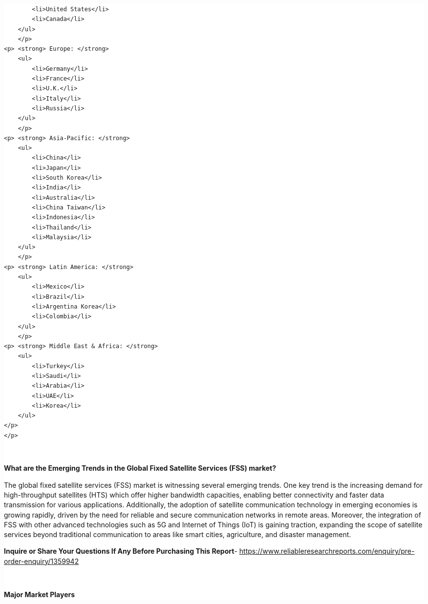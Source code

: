             <li>United States</li>
            <li>Canada</li>
        </ul>
        </p> 
    <p> <strong> Europe: </strong>
        <ul>
            <li>Germany</li>
            <li>France</li>
            <li>U.K.</li>
            <li>Italy</li>
            <li>Russia</li>
        </ul>
        </p> 
    <p> <strong> Asia-Pacific: </strong>
        <ul>
            <li>China</li>
            <li>Japan</li>
            <li>South Korea</li>
            <li>India</li>
            <li>Australia</li>
            <li>China Taiwan</li>
            <li>Indonesia</li>
            <li>Thailand</li>
            <li>Malaysia</li>
        </ul>
        </p> 
    <p> <strong> Latin America: </strong>
        <ul>
            <li>Mexico</li>
            <li>Brazil</li>
            <li>Argentina Korea</li>
            <li>Colombia</li>
        </ul>
        </p> 
    <p> <strong> Middle East & Africa: </strong>
        <ul>
            <li>Turkey</li>
            <li>Saudi</li>
            <li>Arabia</li>
            <li>UAE</li>
            <li>Korea</li>
        </ul>
    </p>
    </p>
<p>&nbsp;</p>
<p><strong>What are the Emerging Trends in the Global Fixed Satellite Services (FSS) market?</strong></p>
<p><p>The global fixed satellite services (FSS) market is witnessing several emerging trends. One key trend is the increasing demand for high-throughput satellites (HTS) which offer higher bandwidth capacities, enabling better connectivity and faster data transmission for various applications. Additionally, the adoption of satellite communication technology in emerging economies is growing rapidly, driven by the need for reliable and secure communication networks in remote areas. Moreover, the integration of FSS with other advanced technologies such as 5G and Internet of Things (IoT) is gaining traction, expanding the scope of satellite services beyond traditional communication to areas like smart cities, agriculture, and disaster management.</p></p>
<p><strong>Inquire or Share Your Questions If Any Before Purchasing This Report</strong>- <a href="https://www.reliableresearchreports.com/enquiry/pre-order-enquiry/1359942">https://www.reliableresearchreports.com/enquiry/pre-order-enquiry/1359942</a></p>
<p>&nbsp;</p>
<p><strong>Major Market Players</strong></p>